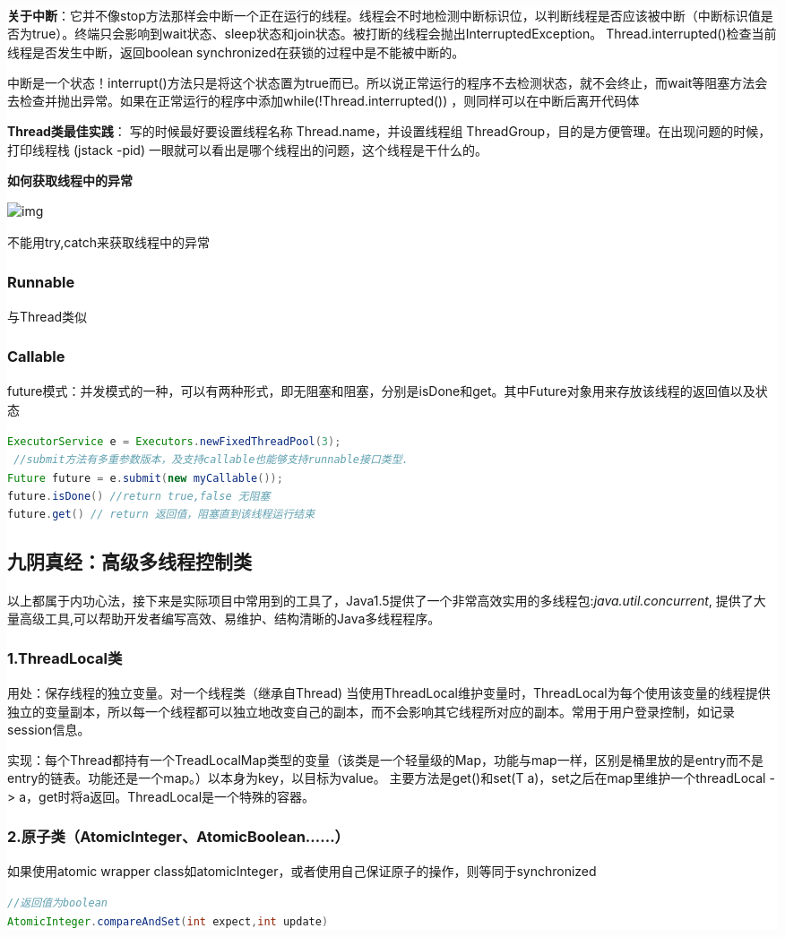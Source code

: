   **关于中断**：它并不像stop方法那样会中断一个正在运行的线程。线程会不时地检测中断标识位，以判断线程是否应该被中断（中断标识值是否为true）。终端只会影响到wait状态、sleep状态和join状态。被打断的线程会抛出InterruptedException。
  Thread.interrupted()检查当前线程是否发生中断，返回boolean
  synchronized在获锁的过程中是不能被中断的。

  中断是一个状态！interrupt()方法只是将这个状态置为true而已。所以说正常运行的程序不去检测状态，就不会终止，而wait等阻塞方法会去检查并抛出异常。如果在正常运行的程序中添加while(!Thread.interrupted()) ，则同样可以在中断后离开代码体

  **Thread类最佳实践**：
  写的时候最好要设置线程名称 Thread.name，并设置线程组 ThreadGroup，目的是方便管理。在出现问题的时候，打印线程栈 (jstack -pid) 一眼就可以看出是哪个线程出的问题，这个线程是干什么的。

  **如何获取线程中的异常**

  ![img](https://upload-images.jianshu.io/upload_images/1689841-8bd65b7f8df6e8d3.png?imageMogr2/auto-orient/strip%7CimageView2/2)

不能用try,catch来获取线程中的异常

### Runnable

与Thread类似

### Callable

future模式：并发模式的一种，可以有两种形式，即无阻塞和阻塞，分别是isDone和get。其中Future对象用来存放该线程的返回值以及状态

```java
ExecutorService e = Executors.newFixedThreadPool(3);
 //submit方法有多重参数版本，及支持callable也能够支持runnable接口类型.
Future future = e.submit(new myCallable());
future.isDone() //return true,false 无阻塞
future.get() // return 返回值，阻塞直到该线程运行结束
```

## 九阴真经：高级多线程控制类

以上都属于内功心法，接下来是实际项目中常用到的工具了，Java1.5提供了一个非常高效实用的多线程包:*java.util.concurrent*, 提供了大量高级工具,可以帮助开发者编写高效、易维护、结构清晰的Java多线程程序。

### 1.ThreadLocal类

用处：保存线程的独立变量。对一个线程类（继承自Thread)
当使用ThreadLocal维护变量时，ThreadLocal为每个使用该变量的线程提供独立的变量副本，所以每一个线程都可以独立地改变自己的副本，而不会影响其它线程所对应的副本。常用于用户登录控制，如记录session信息。

实现：每个Thread都持有一个TreadLocalMap类型的变量（该类是一个轻量级的Map，功能与map一样，区别是桶里放的是entry而不是entry的链表。功能还是一个map。）以本身为key，以目标为value。
主要方法是get()和set(T a)，set之后在map里维护一个threadLocal -> a，get时将a返回。ThreadLocal是一个特殊的容器。

### 2.原子类（AtomicInteger、AtomicBoolean……）

如果使用atomic wrapper class如atomicInteger，或者使用自己保证原子的操作，则等同于synchronized

```java
//返回值为boolean
AtomicInteger.compareAndSet(int expect,int update)
```
